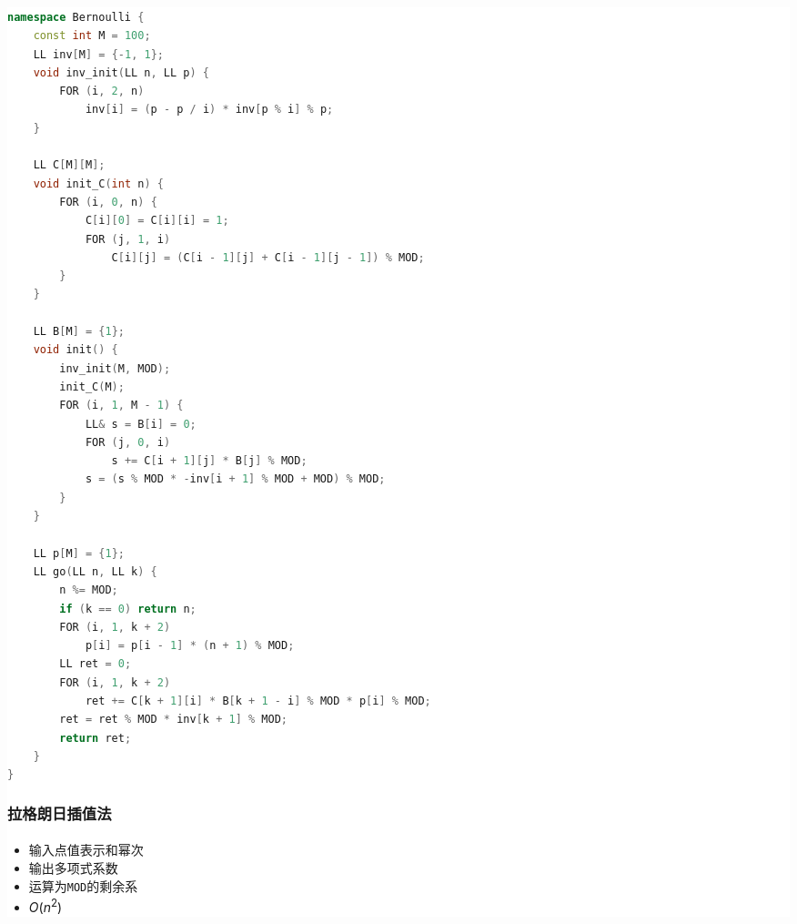 ```cpp
namespace Bernoulli {
    const int M = 100;
    LL inv[M] = {-1, 1};
    void inv_init(LL n, LL p) {
        FOR (i, 2, n)
            inv[i] = (p - p / i) * inv[p % i] % p;
    }

    LL C[M][M];
    void init_C(int n) {
        FOR (i, 0, n) {
            C[i][0] = C[i][i] = 1;
            FOR (j, 1, i)
                C[i][j] = (C[i - 1][j] + C[i - 1][j - 1]) % MOD;
        }
    }

    LL B[M] = {1};
    void init() {
        inv_init(M, MOD);
        init_C(M);
        FOR (i, 1, M - 1) {
            LL& s = B[i] = 0;
            FOR (j, 0, i)
                s += C[i + 1][j] * B[j] % MOD;
            s = (s % MOD * -inv[i + 1] % MOD + MOD) % MOD;
        }
    }

    LL p[M] = {1};
    LL go(LL n, LL k) {
        n %= MOD;
        if (k == 0) return n;
        FOR (i, 1, k + 2)
            p[i] = p[i - 1] * (n + 1) % MOD;
        LL ret = 0;
        FOR (i, 1, k + 2)
            ret += C[k + 1][i] * B[k + 1 - i] % MOD * p[i] % MOD;
        ret = ret % MOD * inv[k + 1] % MOD;
        return ret;
    }
}
```

### 拉格朗日插值法

+ 输入点值表示和幂次
+ 输出多项式系数
+ 运算为`MOD`的剩余系
+ $O(n^2)$
